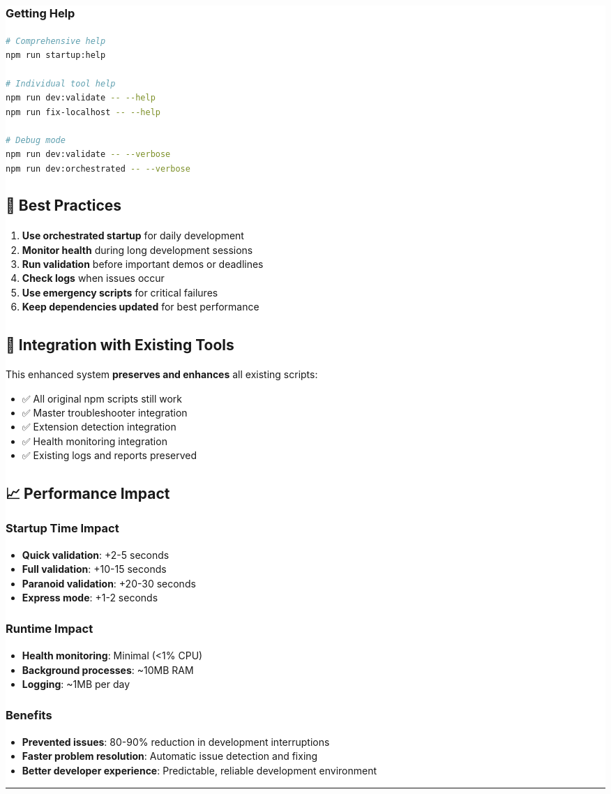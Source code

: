### Getting Help

```bash
# Comprehensive help
npm run startup:help

# Individual tool help
npm run dev:validate -- --help
npm run fix-localhost -- --help

# Debug mode
npm run dev:validate -- --verbose
npm run dev:orchestrated -- --verbose
```

## 🎯 Best Practices

1. **Use orchestrated startup** for daily development
2. **Monitor health** during long development sessions
3. **Run validation** before important demos or deadlines
4. **Check logs** when issues occur
5. **Use emergency scripts** for critical failures
6. **Keep dependencies updated** for best performance

## 🔄 Integration with Existing Tools

This enhanced system **preserves and enhances** all existing scripts:
- ✅ All original npm scripts still work
- ✅ Master troubleshooter integration
- ✅ Extension detection integration
- ✅ Health monitoring integration
- ✅ Existing logs and reports preserved

## 📈 Performance Impact

### Startup Time Impact
- **Quick validation**: +2-5 seconds
- **Full validation**: +10-15 seconds
- **Paranoid validation**: +20-30 seconds
- **Express mode**: +1-2 seconds

### Runtime Impact
- **Health monitoring**: Minimal (<1% CPU)
- **Background processes**: ~10MB RAM
- **Logging**: ~1MB per day

### Benefits
- **Prevented issues**: 80-90% reduction in development interruptions
- **Faster problem resolution**: Automatic issue detection and fixing
- **Better developer experience**: Predictable, reliable development environment

---